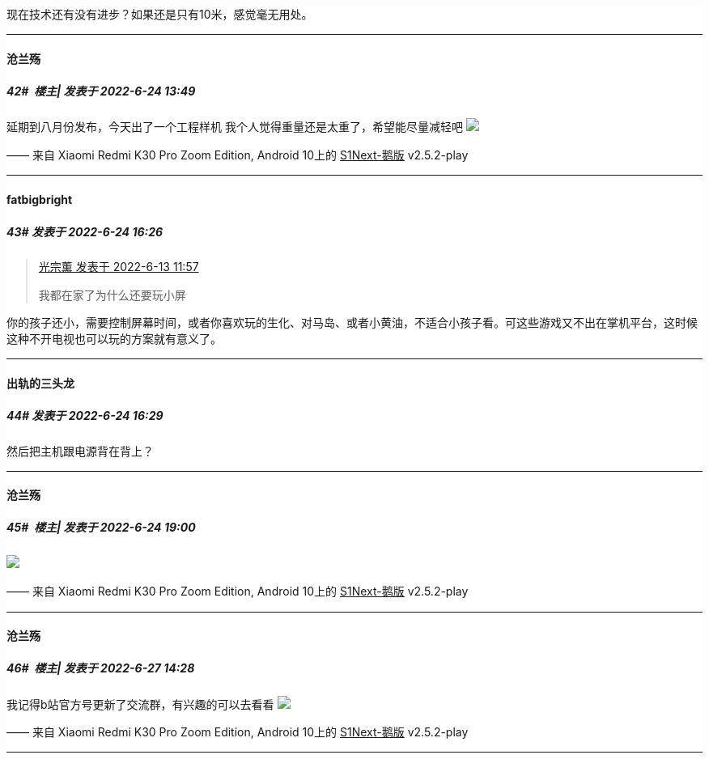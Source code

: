 现在技术还有没有进步？如果还是只有10米，感觉毫无用处。

*****

####  沧兰殇  
##### 42#         楼主| 发表于 2022-6-24 13:49

延期到八月份发布，今天出了一个工程样机
我个人觉得重量还是太重了，希望能尽量减轻吧
<img src="https://p.sda1.dev/6/4824f5711e3336c6c10867cd65edb0b3/IMG_CMP_67353825.jpeg" referrerpolicy="no-referrer">

—— 来自 Xiaomi Redmi K30 Pro Zoom Edition, Android 10上的 [S1Next-鹅版](https://github.com/ykrank/S1-Next/releases) v2.5.2-play

*****

####  fatbigbright  
##### 43#       发表于 2022-6-24 16:26

<blockquote><a href="httphttps://bbs.saraba1st.com/2b/forum.php?mod=redirect&amp;goto=findpost&amp;pid=56247382&amp;ptid=2075472" target="_blank">光宗薫 发表于 2022-6-13 11:57</a>

我都在家了为什么还要玩小屏</blockquote>
你的孩子还小，需要控制屏幕时间，或者你喜欢玩的生化、对马岛、或者小黄油，不适合小孩子看。可这些游戏又不出在掌机平台，这时候这种不开电视也可以玩的方案就有意义了。

*****

####  出轨的三头龙  
##### 44#       发表于 2022-6-24 16:29

然后把主机跟电源背在背上？

*****

####  沧兰殇  
##### 45#         楼主| 发表于 2022-6-24 19:00

<img src="https://p.sda1.dev/6/66319a9b170e0bd8e8f92ec550411c5e/IMG_CMP_188466253.jpeg" referrerpolicy="no-referrer">

—— 来自 Xiaomi Redmi K30 Pro Zoom Edition, Android 10上的 [S1Next-鹅版](https://github.com/ykrank/S1-Next/releases) v2.5.2-play

*****

####  沧兰殇  
##### 46#         楼主| 发表于 2022-6-27 14:28

我记得b站官方号更新了交流群，有兴趣的可以去看看
<img src="https://p.sda1.dev/6/81d24c049ef209d5bc8bb5932977eab1/mmexport1656311121985.jpg" referrerpolicy="no-referrer">

—— 来自 Xiaomi Redmi K30 Pro Zoom Edition, Android 10上的 [S1Next-鹅版](https://github.com/ykrank/S1-Next/releases) v2.5.2-play

*****

